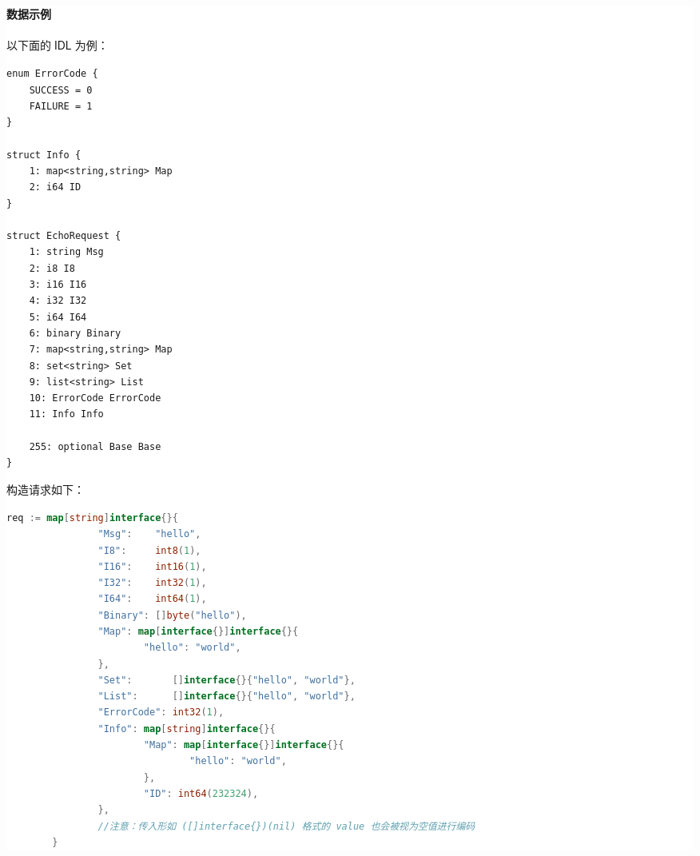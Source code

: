 #### 数据示例
以下面的 IDL 为例：

```thrift
enum ErrorCode {
    SUCCESS = 0
    FAILURE = 1
}

struct Info {
    1: map<string,string> Map
    2: i64 ID
}

struct EchoRequest {
    1: string Msg
    2: i8 I8
    3: i16 I16
    4: i32 I32
    5: i64 I64
    6: binary Binary
    7: map<string,string> Map
    8: set<string> Set
    9: list<string> List
    10: ErrorCode ErrorCode
    11: Info Info

    255: optional Base Base
}
```

构造请求如下：

```go
req := map[string]interface{}{
                "Msg":    "hello",
                "I8":     int8(1),
                "I16":    int16(1),
                "I32":    int32(1),
                "I64":    int64(1),
                "Binary": []byte("hello"),
                "Map": map[interface{}]interface{}{
                        "hello": "world",
                },
                "Set":       []interface{}{"hello", "world"},
                "List":      []interface{}{"hello", "world"},
                "ErrorCode": int32(1),
                "Info": map[string]interface{}{
                        "Map": map[interface{}]interface{}{
                                "hello": "world",
                        },
                        "ID": int64(232324),
                },
                //注意：传入形如 ([]interface{})(nil) 格式的 value 也会被视为空值进行编码
        }
```
